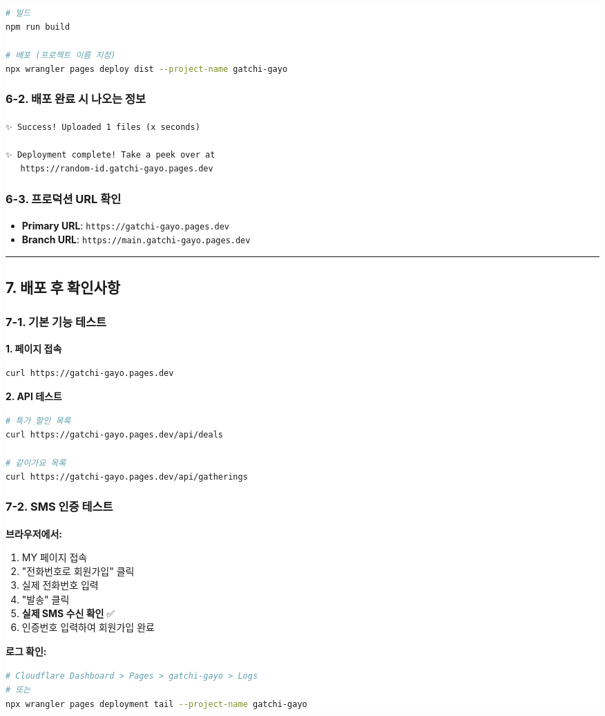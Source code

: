 ```bash
# 빌드
npm run build

# 배포 (프로젝트 이름 지정)
npx wrangler pages deploy dist --project-name gatchi-gayo
```

### 6-2. 배포 완료 시 나오는 정보

```
✨ Success! Uploaded 1 files (x seconds)

✨ Deployment complete! Take a peek over at
   https://random-id.gatchi-gayo.pages.dev
```

### 6-3. 프로덕션 URL 확인

- **Primary URL**: `https://gatchi-gayo.pages.dev`
- **Branch URL**: `https://main.gatchi-gayo.pages.dev`

---

## 7. 배포 후 확인사항

### 7-1. 기본 기능 테스트

**1. 페이지 접속**
```bash
curl https://gatchi-gayo.pages.dev
```

**2. API 테스트**
```bash
# 특가 할인 목록
curl https://gatchi-gayo.pages.dev/api/deals

# 같이가요 목록
curl https://gatchi-gayo.pages.dev/api/gatherings
```

### 7-2. SMS 인증 테스트

**브라우저에서:**
1. MY 페이지 접속
2. "전화번호로 회원가입" 클릭
3. 실제 전화번호 입력
4. "발송" 클릭
5. **실제 SMS 수신 확인** ✅
6. 인증번호 입력하여 회원가입 완료

**로그 확인:**
```bash
# Cloudflare Dashboard > Pages > gatchi-gayo > Logs
# 또는
npx wrangler pages deployment tail --project-name gatchi-gayo
```
